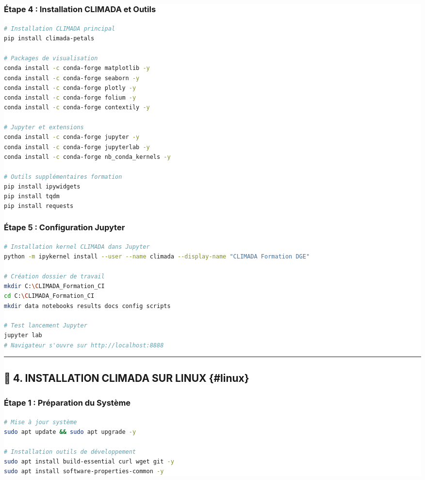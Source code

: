 ### **Étape 4 : Installation CLIMADA et Outils**

```bash
# Installation CLIMADA principal
pip install climada-petals

# Packages de visualisation
conda install -c conda-forge matplotlib -y
conda install -c conda-forge seaborn -y
conda install -c conda-forge plotly -y
conda install -c conda-forge folium -y
conda install -c conda-forge contextily -y

# Jupyter et extensions
conda install -c conda-forge jupyter -y
conda install -c conda-forge jupyterlab -y
conda install -c conda-forge nb_conda_kernels -y

# Outils supplémentaires formation
pip install ipywidgets
pip install tqdm
pip install requests
```

### **Étape 5 : Configuration Jupyter**

```bash
# Installation kernel CLIMADA dans Jupyter
python -m ipykernel install --user --name climada --display-name "CLIMADA Formation DGE"

# Création dossier de travail
mkdir C:\CLIMADA_Formation_CI
cd C:\CLIMADA_Formation_CI
mkdir data notebooks results docs config scripts

# Test lancement Jupyter
jupyter lab
# Navigateur s'ouvre sur http://localhost:8888
```

---

## 🐧 **4. INSTALLATION CLIMADA SUR LINUX** {#linux}

### **Étape 1 : Préparation du Système**

```bash
# Mise à jour système
sudo apt update && sudo apt upgrade -y

# Installation outils de développement
sudo apt install build-essential curl wget git -y
sudo apt install software-properties-common -y
```
